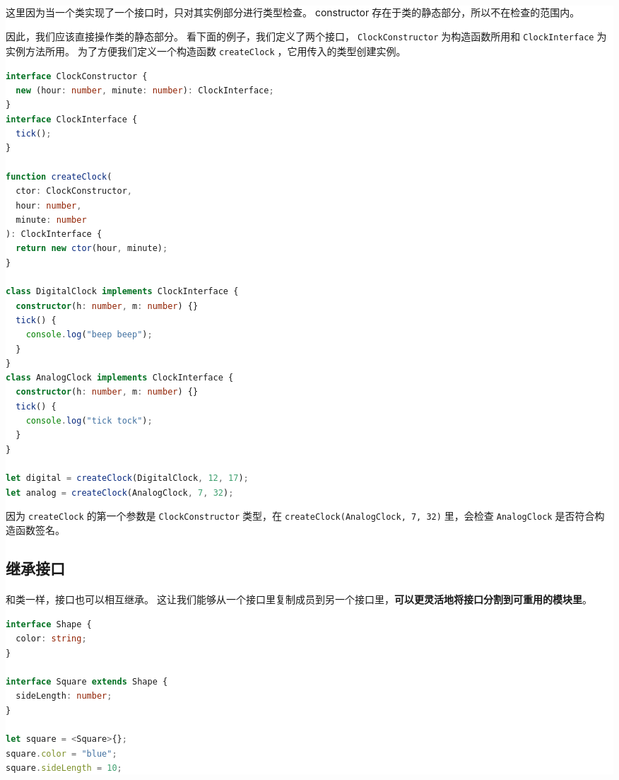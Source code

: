 这里因为当一个类实现了一个接口时，只对其实例部分进行类型检查。 constructor 存在于类的静态部分，所以不在检查的范围内。

因此，我们应该直接操作类的静态部分。 看下面的例子，我们定义了两个接口， `ClockConstructor` 为构造函数所用和 `ClockInterface` 为实例方法所用。 为了方便我们定义一个构造函数 `createClock` ，它用传入的类型创建实例。

```typescript
interface ClockConstructor {
  new (hour: number, minute: number): ClockInterface;
}
interface ClockInterface {
  tick();
}

function createClock(
  ctor: ClockConstructor,
  hour: number,
  minute: number
): ClockInterface {
  return new ctor(hour, minute);
}

class DigitalClock implements ClockInterface {
  constructor(h: number, m: number) {}
  tick() {
    console.log("beep beep");
  }
}
class AnalogClock implements ClockInterface {
  constructor(h: number, m: number) {}
  tick() {
    console.log("tick tock");
  }
}

let digital = createClock(DigitalClock, 12, 17);
let analog = createClock(AnalogClock, 7, 32);
```

因为 `createClock` 的第一个参数是 `ClockConstructor` 类型，在 `createClock(AnalogClock, 7, 32)` 里，会检查 `AnalogClock` 是否符合构造函数签名。

## 继承接口

和类一样，接口也可以相互继承。 这让我们能够从一个接口里复制成员到另一个接口里，**可以更灵活地将接口分割到可重用的模块里**。

```typescript
interface Shape {
  color: string;
}

interface Square extends Shape {
  sideLength: number;
}

let square = <Square>{};
square.color = "blue";
square.sideLength = 10;
```
